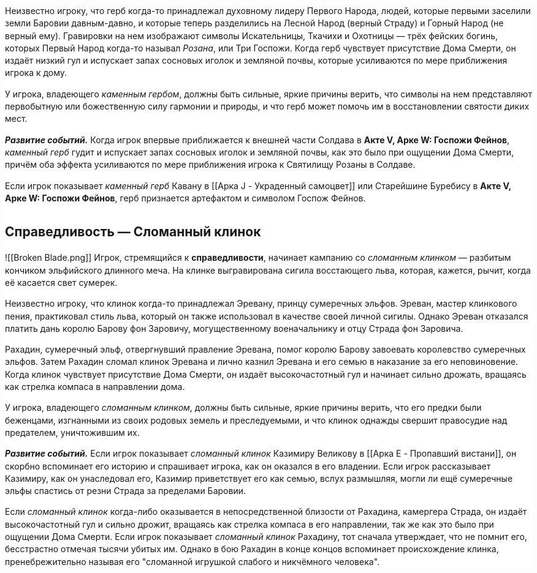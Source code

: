 Неизвестно игроку, что герб когда-то принадлежал духовному лидеру Первого Народа, людей, которые первыми заселили земли Баровии давным-давно, и которые теперь разделились на Лесной Народ (верный Страду) и Горный Народ (не верный ему). Гравировки на нем изображают символы Искательницы, Ткачихи и Охотницы — трёх фейских богинь, которых Первый Народ когда-то называл *Розана*, или Три Госпожи. Когда герб чувствует присутствие Дома Смерти, он издаёт низкий гул и испускает запах сосновых иголок и земляной почвы, которые усиливаются по мере приближения игрока к дому.

У игрока, владеющего *каменным гербом*, должны быть сильные, яркие причины верить, что символы на нем представляют первобытную или божественную силу гармонии и природы, и что герб может помочь им в восстановлении святости диких мест.

***Развитие событий.*** Когда игрок впервые приближается к внешней части Солдава в **Акте V, Арке W: Госпожи Фейнов**, *каменный герб* гудит и испускает запах сосновых иголок и земляной почвы, как это было при ощущении Дома Смерти, причём оба эффекта усиливаются по мере приближения игрока к Святилищу Розаны в Солдаве.

Если игрок показывает *каменный герб* Кавану в [[Арка J - Украденный самоцвет]] или Старейшине Буребису в **Акте V, Арке W: Госпожи Фейнов**, герб признается артефактом и символом Госпож Фейнов.

## Справедливость — Сломанный клинок
![[Broken Blade.png]]
Игрок, стремящийся к **справедливости**, начинает кампанию со *сломанным клинком* — разбитым кончиком эльфийского длинного меча. На клинке выгравирована сигила восстающего льва, которая, кажется, рычит, когда её касается свет сумерек.

Неизвестно игроку, что клинок когда-то принадлежал Эревану, принцу сумеречных эльфов. Эреван, мастер клинкового пения, практиковал стиль льва, который он также использовал в качестве своей личной сигилы. Однако Эреван отказался платить дань королю Барову фон Заровичу, могущественному военачальнику и отцу Страда фон Заровича.

Рахадин, сумеречный эльф, отвергнувший правление Эревана, помог королю Барову завоевать королевство сумеречных эльфов. Затем Рахадин сломал клинок Эревана и лично казнил Эревана и его семью в наказание за его неповиновение. Когда клинок чувствует присутствие Дома Смерти, он издаёт высокочастотный гул и начинает сильно дрожать, вращаясь как стрелка компаса в направлении дома.

У игрока, владеющего *сломанным клинком*, должны быть сильные, яркие причины верить, что его предки были беженцами, изгнанными из своих родовых земель и преследуемыми, и что клинок однажды свершит правосудие над предателем, уничтожившим их.

***Развитие событий.*** Если игрок показывает *сломанный клинок* Казимиру Великову в [[Арка E - Пропавший вистани]], он скорбно вспоминает его историю и спрашивает игрока, как он оказался в его владении. Если игрок рассказывает Казимиру, как он унаследовал его, Казимир приветствует его как семью, вслух размышляя, могли ли ещё сумеречные эльфы спастись от резни Страда за пределами Баровии.

Если *сломанный клинок* когда-либо оказывается в непосредственной близости от Рахадина, камергера Страда, он издаёт высокочастотный гул и сильно дрожит, вращаясь как стрелка компаса в его направлении, так же как это было при ощущении Дома Смерти. Если игрок показывает *сломанный клинок* Рахадину, тот сначала утверждает, что не помнит его, бесстрастно отмечая тысячи убитых им. Однако в бою Рахадин в конце концов вспоминает происхождение клинка, пренебрежительно называя его "сломанной игрушкой слабого и никчёмного человека".

